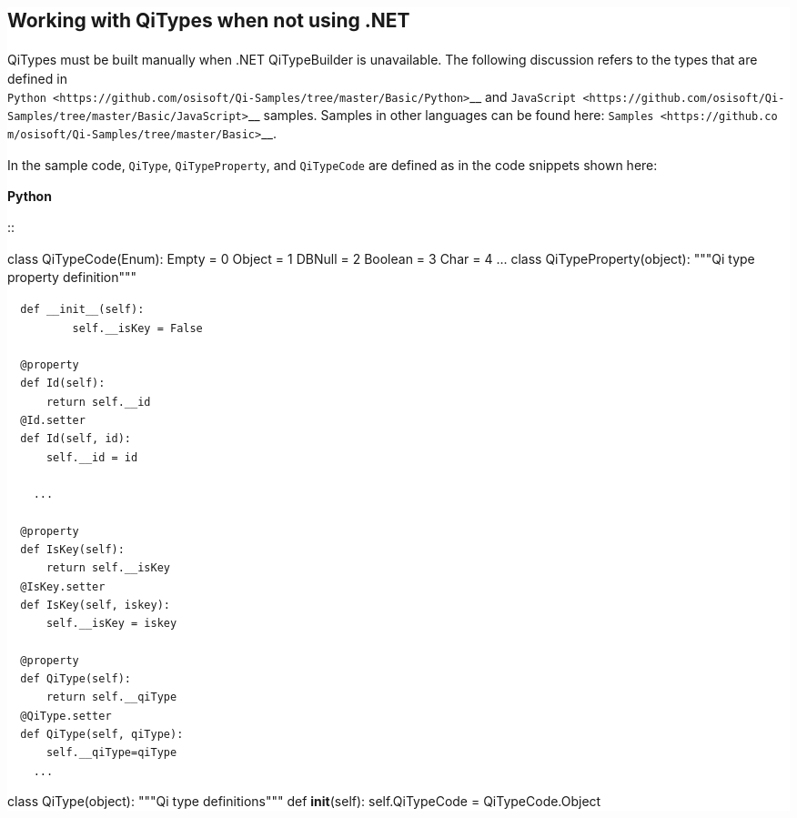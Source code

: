 Working with QiTypes when not using .NET
----------------------------------------


QiTypes must be built manually when .NET QiTypeBuilder is unavailable. The following discussion 
refers to the types that are defined in  
`Python <https://github.com/osisoft/Qi-Samples/tree/master/Basic/Python>`__ and 
`JavaScript <https://github.com/osisoft/Qi-Samples/tree/master/Basic/JavaScript>`__ samples. 
Samples in other languages can be found here: `Samples <https://github.com/osisoft/Qi-Samples/tree/master/Basic>`__.

In the sample code, ``QiType``, ``QiTypeProperty``, and ``QiTypeCode`` are defined as in the code snippets shown here:

**Python**

::

  class QiTypeCode(Enum):
      Empty = 0
      Object = 1
      DBNull = 2
      Boolean = 3
      Char = 4
        ...
  class QiTypeProperty(object):
      """Qi type property definition"""

      def __init__(self):
              self.__isKey = False

      @property
      def Id(self):
          return self.__id
      @Id.setter
      def Id(self, id):
          self.__id = id

        ...

      @property
      def IsKey(self):
          return self.__isKey
      @IsKey.setter
      def IsKey(self, iskey):
          self.__isKey = iskey

      @property
      def QiType(self):
          return self.__qiType
      @QiType.setter
      def QiType(self, qiType):
          self.__qiType=qiType
        ...

  class QiType(object):
      """Qi type definitions"""
      def __init__(self):
          self.QiTypeCode = QiTypeCode.Object
